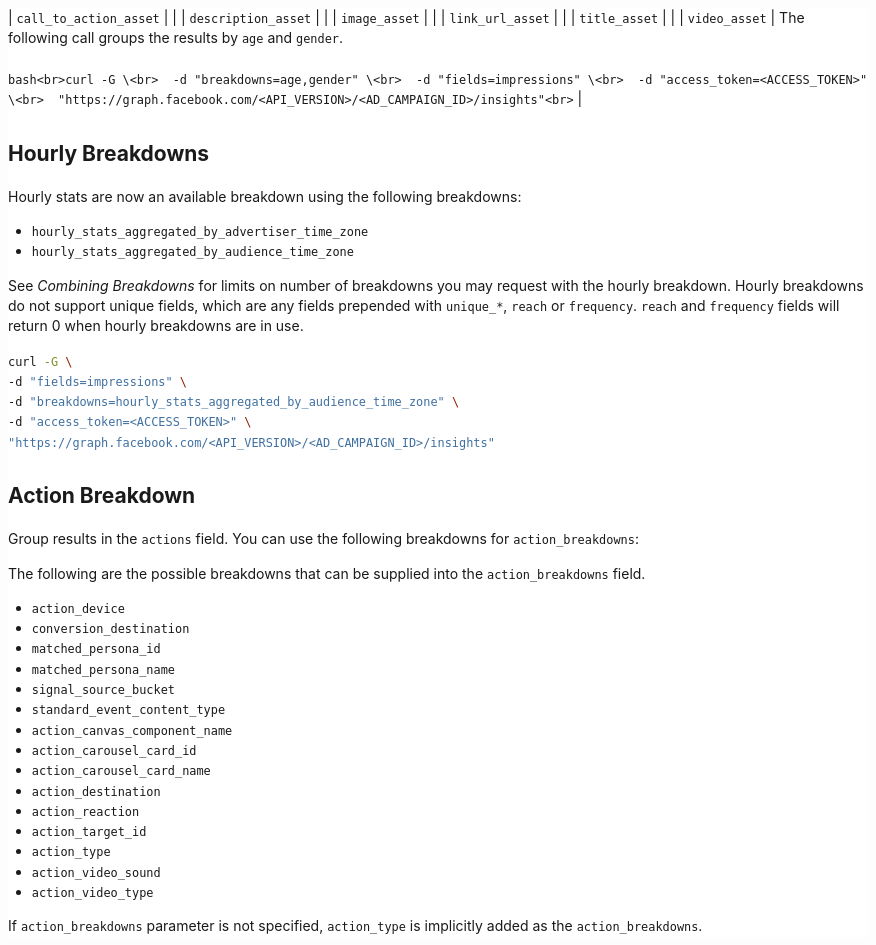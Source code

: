 | `call_to_action_asset`      |                                                                                                                                                                                                                                                  |
| `description_asset`         |                                                                                                                                                                                                                                                  |
| `image_asset`               |                                                                                                                                                                                                                                                  |
| `link_url_asset`            |                                                                                                                                                                                                                                                  |
| `title_asset`               |                                                                                                                                                                                                                                                  |
| `video_asset`               | The following call groups the results by `age` and `gender`.<br><br>```bash<br>curl -G \<br>  -d "breakdowns=age,gender" \<br>  -d "fields=impressions" \<br>  -d "access_token=<ACCESS_TOKEN>" \<br>  "https://graph.facebook.com/<API_VERSION>/<AD_CAMPAIGN_ID>/insights"<br>``` |

## Hourly Breakdowns

Hourly stats are now an available breakdown using the following breakdowns:

*   `hourly_stats_aggregated_by_advertiser_time_zone`
*   `hourly_stats_aggregated_by_audience_time_zone`

See *Combining Breakdowns* for limits on number of breakdowns you may request with the hourly breakdown. Hourly breakdowns do not support unique fields, which are any fields prepended with `unique_*`, `reach` or `frequency`. `reach` and `frequency` fields will return 0 when hourly breakdowns are in use.

```bash
curl -G \
-d "fields=impressions" \
-d "breakdowns=hourly_stats_aggregated_by_audience_time_zone" \
-d "access_token=<ACCESS_TOKEN>" \
"https://graph.facebook.com/<API_VERSION>/<AD_CAMPAIGN_ID>/insights"
```

## Action Breakdown

Group results in the `actions` field. You can use the following breakdowns for `action_breakdowns`:

The following are the possible breakdowns that can be supplied into the `action_breakdowns` field.

*   `action_device`
*   `conversion_destination`
*   `matched_persona_id`
*   `matched_persona_name`
*   `signal_source_bucket`
*   `standard_event_content_type`
*   `action_canvas_component_name`
*   `action_carousel_card_id`
*   `action_carousel_card_name`
*   `action_destination`
*   `action_reaction`
*   `action_target_id`
*   `action_type`
*   `action_video_sound`
*   `action_video_type`

If `action_breakdowns` parameter is not specified, `action_type` is implicitly added as the `action_breakdowns`.
